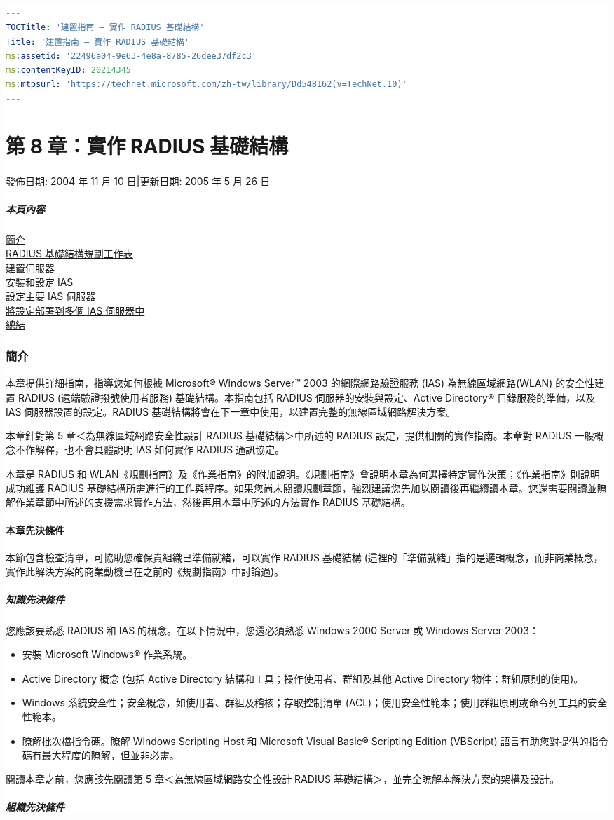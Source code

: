 ```yaml
---
TOCTitle: '建置指南 — 實作 RADIUS 基礎結構'
Title: '建置指南 — 實作 RADIUS 基礎結構'
ms:assetid: '22496a04-9e63-4e8a-8785-26dee37df2c3'
ms:contentKeyID: 20214345
ms:mtpsurl: 'https://technet.microsoft.com/zh-tw/library/Dd548162(v=TechNet.10)'
---
```


第 8 章：實作 RADIUS 基礎結構
=============================

發佈日期: 2004 年 11 月 10 日|更新日期: 2005 年 5 月 26 日

##### 本頁內容

[](#egaa)[簡介](#egaa)  
[](#efaa)[RADIUS 基礎結構規劃工作表](#efaa)   
[](#eeaa)[建置伺服器](#eeaa)   
[](#edaa)[安裝和設定 IAS](#edaa)     
[](#ecaa)[設定主要 IAS 伺服器](#ecaa)   
[](#ebaa)[將設定部署到多個 IAS 伺服器中](#ebaa)   
[](#eaaa)[總結](#eaaa)   

### 簡介

本章提供詳細指南，指導您如何根據 Microsoft® Windows Server™ 2003 的網際網路驗證服務 (IAS) 為無線區域網路(WLAN) 的安全性建置 RADIUS (遠端驗證撥號使用者服務) 基礎結構。本指南包括 RADIUS 伺服器的安裝與設定、Active Directory® 目錄服務的準備，以及 IAS 伺服器設置的設定。RADIUS 基礎結構將會在下一章中使用，以建置完整的無線區域網路解決方案。

本章針對第 5 章＜為無線區域網路安全性設計 RADIUS 基礎結構＞中所述的 RADIUS 設定，提供相關的實作指南。本章對 RADIUS 一般概念不作解釋，也不會具體說明 IAS 如何實作 RADIUS 通訊協定。

本章是 RADIUS 和 WLAN《規劃指南》及《作業指南》的附加說明。《規劃指南》會說明本章為何選擇特定實作決策；《作業指南》則說明成功維護 RADIUS 基礎結構所需進行的工作與程序。如果您尚未閱讀規劃章節，強烈建議您先加以閱讀後再繼續讀本章。您還需要閱讀並瞭解作業章節中所述的支援需求實作方法，然後再用本章中所述的方法實作 RADIUS 基礎結構。

#### 本章先決條件

本節包含檢查清單，可協助您確保貴組織已準備就緒，可以實作 RADIUS 基礎結構 (這裡的「準備就緒」指的是邏輯概念，而非商業概念，實作此解決方案的商業動機已在之前的《規劃指南》中討論過)。

##### 知識先決條件

您應該要熟悉 RADIUS 和 IAS 的概念。在以下情況中，您還必須熟悉 Windows 2000 Server 或 Windows Server 2003：

-   安裝 Microsoft Windows® 作業系統。

-   Active Directory 概念 (包括 Active Directory 結構和工具；操作使用者、群組及其他 Active Directory 物件；群組原則的使用)。

-   Windows 系統安全性；安全概念，如使用者、群組及稽核；存取控制清單 (ACL)；使用安全性範本；使用群組原則或命令列工具的安全性範本。

-   瞭解批次檔指令碼。瞭解 Windows Scripting Host 和 Microsoft Visual Basic® Scripting Edition (VBScript) 語言有助您對提供的指令碼有最大程度的瞭解，但並非必需。

閱讀本章之前，您應該先閱讀第 5 章＜為無線區域網路安全性設計 RADIUS 基礎結構＞，並完全瞭解本解決方案的架構及設計。

##### 組織先決條件
